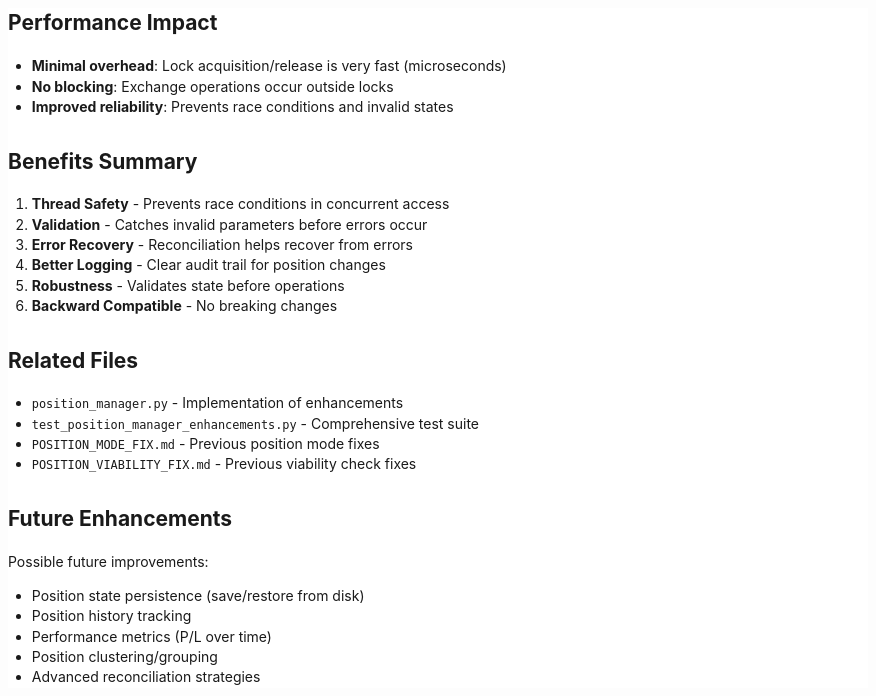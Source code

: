 ## Performance Impact

- **Minimal overhead**: Lock acquisition/release is very fast (microseconds)
- **No blocking**: Exchange operations occur outside locks
- **Improved reliability**: Prevents race conditions and invalid states

## Benefits Summary

1. **Thread Safety** - Prevents race conditions in concurrent access
2. **Validation** - Catches invalid parameters before errors occur
3. **Error Recovery** - Reconciliation helps recover from errors
4. **Better Logging** - Clear audit trail for position changes
5. **Robustness** - Validates state before operations
6. **Backward Compatible** - No breaking changes

## Related Files

- `position_manager.py` - Implementation of enhancements
- `test_position_manager_enhancements.py` - Comprehensive test suite
- `POSITION_MODE_FIX.md` - Previous position mode fixes
- `POSITION_VIABILITY_FIX.md` - Previous viability check fixes

## Future Enhancements

Possible future improvements:
- Position state persistence (save/restore from disk)
- Position history tracking
- Performance metrics (P/L over time)
- Position clustering/grouping
- Advanced reconciliation strategies

